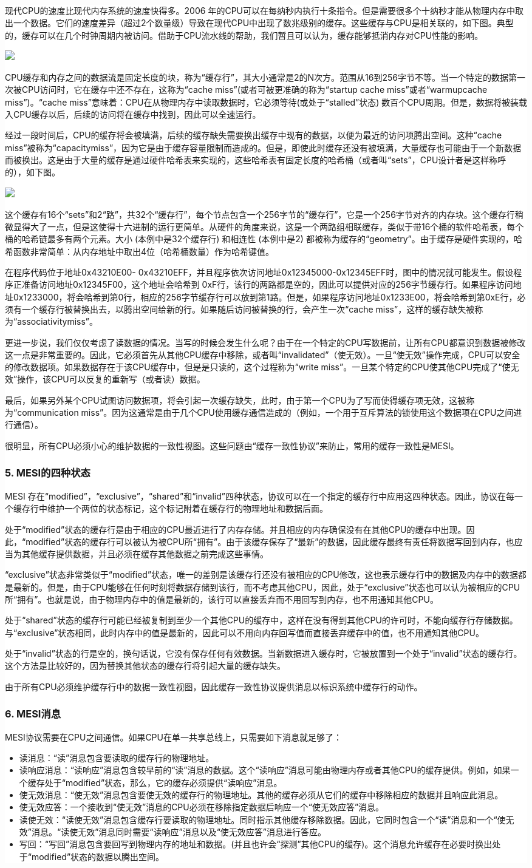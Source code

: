 现代CPU的速度比现代内存系统的速度快得多。2006 年的CPU可以在每纳秒内执行十条指令。但是需要很多个十纳秒才能从物理内存中取出一个数据。它们的速度差异（超过2个数量级）导致在现代CPU中出现了数兆级别的缓存。这些缓存与CPU是相关联的，如下图。典型的，缓存可以在几个时钟周期内被访问。借助于CPU流水线的帮助，我们暂且可以认为，缓存能够抵消内存对CPU性能的影响。

![](http://mmbiz.qpic.cn/mmbiz_png/Ass1lsY6bys3d9lhjr1BiacWyP6ibVeLqsRbyibhP3RlRhbmUjqMrnMetV5B6iaU0Fiahjdzvia9Gic1hjgnmCd2g87kA/640?wx_fmt=png&tp=webp&wxfrom=5&wx_lazy=1&wx_co=1)

CPU缓存和内存之间的数据流是固定长度的块，称为“缓存行”，其大小通常是2的N次方。范围从16到256字节不等。当一个特定的数据第一次被CPU访问时，它在缓存中还不存在，这称为“cache miss”(或者可被更准确的称为“startup cache miss”或者“warmupcache miss”)。“cache miss”意味着：CPU在从物理内存中读取数据时，它必须等待(或处于“stalled”状态) 数百个CPU周期。但是，数据将被装载入CPU缓存以后，后续的访问将在缓存中找到，因此可以全速运行。

经过一段时间后，CPU的缓存将会被填满，后续的缓存缺失需要换出缓存中现有的数据，以便为最近的访问项腾出空间。这种“cache miss”被称为“capacitymiss”，因为它是由于缓存容量限制而造成的。但是，即使此时缓存还没有被填满，大量缓存也可能由于一个新数据而被换出。这是由于大量的缓存是通过硬件哈希表来实现的，这些哈希表有固定长度的哈希桶（或者叫“sets”，CPU设计者是这样称呼的），如下图。

![](http://mmbiz.qpic.cn/mmbiz_png/Ass1lsY6bys3d9lhjr1BiacWyP6ibVeLqseU5B5jSbMhjn1GlicWxpUFZqnU1I67j6WnjhsM0oZ12EicSOK0HZXyqQ/640?wx_fmt=png&tp=webp&wxfrom=5&wx_lazy=1&wx_co=1)

这个缓存有16个“sets”和2“路”，共32个“缓存行”，每个节点包含一个256字节的“缓存行”，它是一个256字节对齐的内存块。这个缓存行稍微显得大了一点，但是这使得十六进制的运行更简单。从硬件的角度来说，这是一个两路组相联缓存，类似于带16个桶的软件哈希表，每个桶的哈希链最多有两个元素。大小 (本例中是32个缓存行) 和相连性 (本例中是2) 都被称为缓存的“geometry”。由于缓存是硬件实现的，哈希函数非常简单：从内存地址中取出4位（哈希桶数量）作为哈希键值。

在程序代码位于地址0x43210E00- 0x43210EFF，并且程序依次访问地址0x12345000-0x12345EFF时，图中的情况就可能发生。假设程序正准备访问地址0x12345F00，这个地址会哈希到 0xF行，该行的两路都是空的，因此可以提供对应的256字节缓存行。如果程序访问地址0x1233000，将会哈希到第0行，相应的256字节缓存行可以放到第1路。但是，如果程序访问地址0x1233E00，将会哈希到第0xE行，必须有一个缓存行被替换出去，以腾出空间给新的行。如果随后访问被替换的行，会产生一次“cache miss”，这样的缓存缺失被称为“associativitymiss”。

更进一步说，我们仅仅考虑了读数据的情况。当写的时候会发生什么呢？由于在一个特定的CPU写数据前，让所有CPU都意识到数据被修改这一点是非常重要的。因此，它必须首先从其他CPU缓存中移除，或者叫“invalidated”（使无效）。一旦“使无效”操作完成，CPU可以安全的修改数据项。如果数据存在于该CPU缓存中，但是是只读的，这个过程称为“write miss”。一旦某个特定的CPU使其他CPU完成了“使无效”操作，该CPU可以反复的重新写（或者读）数据。

最后，如果另外某个CPU试图访问数据项，将会引起一次缓存缺失，此时，由于第一个CPU为了写而使得缓存项无效，这被称为“communication miss”。因为这通常是由于几个CPU使用缓存通信造成的（例如，一个用于互斥算法的锁使用这个数据项在CPU之间进行通信）。

很明显，所有CPU必须小心的维护数据的一致性视图。这些问题由“缓存一致性协议”来防止，常用的缓存一致性是MESI。

### 5. **MESI的四种状态**

MESI 存在“modified”，“exclusive”，“shared”和“invalid”四种状态，协议可以在一个指定的缓存行中应用这四种状态。因此，协议在每一个缓存行中维护一个两位的状态标记，这个标记附着在缓存行的物理地址和数据后面。

处于“modified”状态的缓存行是由于相应的CPU最近进行了内存存储。并且相应的内存确保没有在其他CPU的缓存中出现。因此，“modified”状态的缓存行可以被认为被CPU所“拥有”。由于该缓存保存了“最新”的数据，因此缓存最终有责任将数据写回到内存，也应当为其他缓存提供数据，并且必须在缓存其他数据之前完成这些事情。

“exclusive”状态非常类似于“modified”状态，唯一的差别是该缓存行还没有被相应的CPU修改，这也表示缓存行中的数据及内存中的数据都是最新的。但是，由于CPU能够在任何时刻将数据存储到该行，而不考虑其他CPU，因此，处于“exclusive”状态也可以认为被相应的CPU所“拥有”。也就是说，由于物理内存中的值是最新的，该行可以直接丢弃而不用回写到内存，也不用通知其他CPU。

处于“shared”状态的缓存行可能已经被复制到至少一个其他CPU的缓存中，这样在没有得到其他CPU的许可时，不能向缓存行存储数据。与“exclusive”状态相同，此时内存中的值是最新的，因此可以不用向内存回写值而直接丢弃缓存中的值，也不用通知其他CPU。

处于“invalid”状态的行是空的，换句话说，它没有保存任何有效数据。当新数据进入缓存时，它被放置到一个处于“invalid”状态的缓存行。这个方法是比较好的，因为替换其他状态的缓存行将引起大量的缓存缺失。

由于所有CPU必须维护缓存行中的数据一致性视图，因此缓存一致性协议提供消息以标识系统中缓存行的动作。

### 6. **MESI消息**

MESI协议需要在CPU之间通信。如果CPU在单一共享总线上，只需要如下消息就足够了：

*   读消息：“读”消息包含要读取的缓存行的物理地址。
*   读响应消息：“读响应”消息包含较早前的“读”消息的数据。这个“读响应”消息可能由物理内存或者其他CPU的缓存提供。例如，如果一个缓存处于“modified”状态，那么，它的缓存必须提供“读响应”消息。
*   使无效消息：“使无效”消息包含要使无效的缓存行的物理地址。其他的缓存必须从它们的缓存中移除相应的数据并且响应此消息。
*   使无效应答：一个接收到“使无效”消息的CPU必须在移除指定数据后响应一个“使无效应答”消息。
*   读使无效：“读使无效”消息包含缓存行要读取的物理地址。同时指示其他缓存移除数据。因此，它同时包含一个“读”消息和一个“使无效”消息。“读使无效”消息同时需要“读响应”消息以及“使无效应答”消息进行答应。
*   写回：“写回”消息包含要回写到物理内存的地址和数据。(并且也许会“探测”其他CPU的缓存)。这个消息允许缓存在必要时换出处于“modified”状态的数据以腾出空间。
